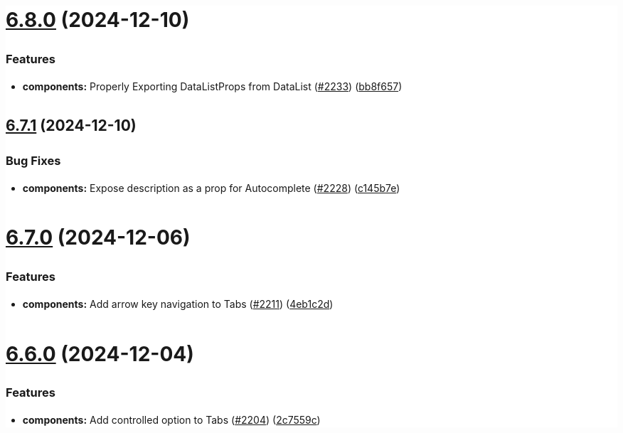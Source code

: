 
# [6.8.0](https://github.com/GetJobber/atlantis/compare/@jobber/components@6.7.1...@jobber/components@6.8.0) (2024-12-10)


### Features

* **components:** Properly Exporting DataListProps from DataList ([#2233](https://github.com/GetJobber/atlantis/issues/2233)) ([bb8f657](https://github.com/GetJobber/atlantis/commit/bb8f657f0349bc321e703cca4c104181a367b0b0))





## [6.7.1](https://github.com/GetJobber/atlantis/compare/@jobber/components@6.7.0...@jobber/components@6.7.1) (2024-12-10)


### Bug Fixes

* **components:** Expose description as a prop for Autocomplete ([#2228](https://github.com/GetJobber/atlantis/issues/2228)) ([c145b7e](https://github.com/GetJobber/atlantis/commit/c145b7ebe6fb4555762aec3367b55b93308d6674))





# [6.7.0](https://github.com/GetJobber/atlantis/compare/@jobber/components@6.6.0...@jobber/components@6.7.0) (2024-12-06)


### Features

* **components:** Add arrow key navigation to Tabs ([#2211](https://github.com/GetJobber/atlantis/issues/2211)) ([4eb1c2d](https://github.com/GetJobber/atlantis/commit/4eb1c2dbfe8ab3457e6cf4dbbe2597370161c26f))





# [6.6.0](https://github.com/GetJobber/atlantis/compare/@jobber/components@6.5.4...@jobber/components@6.6.0) (2024-12-04)


### Features

* **components:** Add controlled option to Tabs ([#2204](https://github.com/GetJobber/atlantis/issues/2204)) ([2c7559c](https://github.com/GetJobber/atlantis/commit/2c7559c98eb947b163e1fc80d329052caa59c34e))
